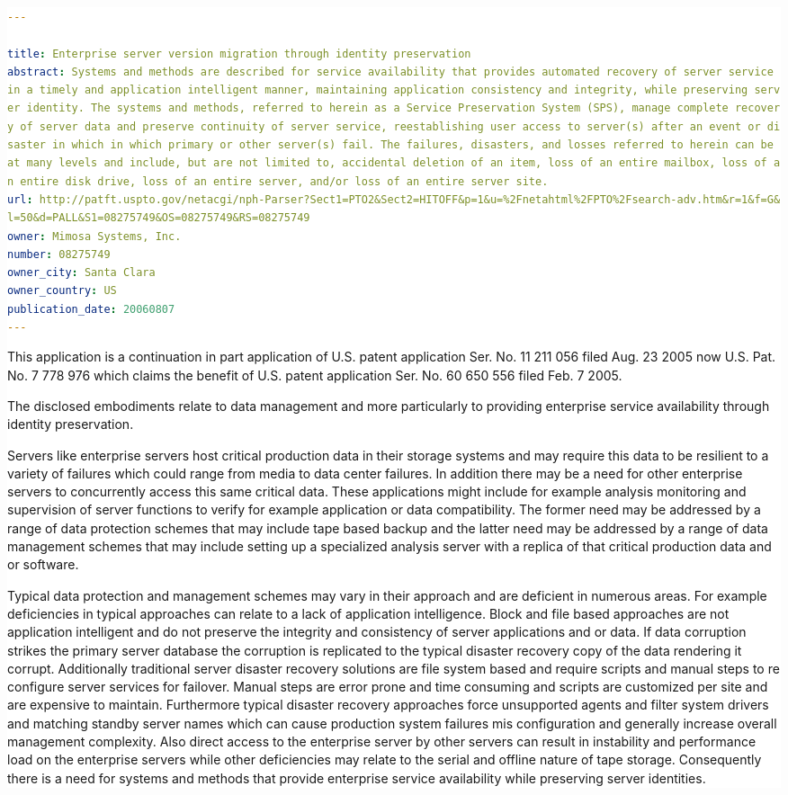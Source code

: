 ```yaml
---

title: Enterprise server version migration through identity preservation
abstract: Systems and methods are described for service availability that provides automated recovery of server service in a timely and application intelligent manner, maintaining application consistency and integrity, while preserving server identity. The systems and methods, referred to herein as a Service Preservation System (SPS), manage complete recovery of server data and preserve continuity of server service, reestablishing user access to server(s) after an event or disaster in which in which primary or other server(s) fail. The failures, disasters, and losses referred to herein can be at many levels and include, but are not limited to, accidental deletion of an item, loss of an entire mailbox, loss of an entire disk drive, loss of an entire server, and/or loss of an entire server site.
url: http://patft.uspto.gov/netacgi/nph-Parser?Sect1=PTO2&Sect2=HITOFF&p=1&u=%2Fnetahtml%2FPTO%2Fsearch-adv.htm&r=1&f=G&l=50&d=PALL&S1=08275749&OS=08275749&RS=08275749
owner: Mimosa Systems, Inc.
number: 08275749
owner_city: Santa Clara
owner_country: US
publication_date: 20060807
---
```

This application is a continuation in part application of U.S. patent application Ser. No. 11 211 056 filed Aug. 23 2005 now U.S. Pat. No. 7 778 976 which claims the benefit of U.S. patent application Ser. No. 60 650 556 filed Feb. 7 2005.

The disclosed embodiments relate to data management and more particularly to providing enterprise service availability through identity preservation.

Servers like enterprise servers host critical production data in their storage systems and may require this data to be resilient to a variety of failures which could range from media to data center failures. In addition there may be a need for other enterprise servers to concurrently access this same critical data. These applications might include for example analysis monitoring and supervision of server functions to verify for example application or data compatibility. The former need may be addressed by a range of data protection schemes that may include tape based backup and the latter need may be addressed by a range of data management schemes that may include setting up a specialized analysis server with a replica of that critical production data and or software.

Typical data protection and management schemes may vary in their approach and are deficient in numerous areas. For example deficiencies in typical approaches can relate to a lack of application intelligence. Block and file based approaches are not application intelligent and do not preserve the integrity and consistency of server applications and or data. If data corruption strikes the primary server database the corruption is replicated to the typical disaster recovery copy of the data rendering it corrupt. Additionally traditional server disaster recovery solutions are file system based and require scripts and manual steps to re configure server services for failover. Manual steps are error prone and time consuming and scripts are customized per site and are expensive to maintain. Furthermore typical disaster recovery approaches force unsupported agents and filter system drivers and matching standby server names which can cause production system failures mis configuration and generally increase overall management complexity. Also direct access to the enterprise server by other servers can result in instability and performance load on the enterprise servers while other deficiencies may relate to the serial and offline nature of tape storage. Consequently there is a need for systems and methods that provide enterprise service availability while preserving server identities.
